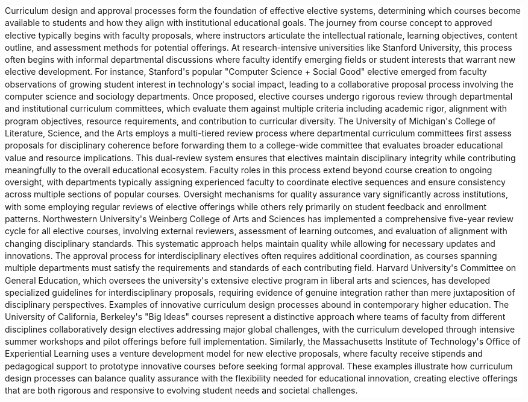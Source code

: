 Curriculum design and approval processes form the foundation of effective elective systems, determining which courses become available to students and how they align with institutional educational goals. The journey from course concept to approved elective typically begins with faculty proposals, where instructors articulate the intellectual rationale, learning objectives, content outline, and assessment methods for potential offerings. At research-intensive universities like Stanford University, this process often begins with informal departmental discussions where faculty identify emerging fields or student interests that warrant new elective development. For instance, Stanford's popular "Computer Science + Social Good" elective emerged from faculty observations of growing student interest in technology's social impact, leading to a collaborative proposal process involving the computer science and sociology departments. Once proposed, elective courses undergo rigorous review through departmental and institutional curriculum committees, which evaluate them against multiple criteria including academic rigor, alignment with program objectives, resource requirements, and contribution to curricular diversity. The University of Michigan's College of Literature, Science, and the Arts employs a multi-tiered review process where departmental curriculum committees first assess proposals for disciplinary coherence before forwarding them to a college-wide committee that evaluates broader educational value and resource implications. This dual-review system ensures that electives maintain disciplinary integrity while contributing meaningfully to the overall educational ecosystem. Faculty roles in this process extend beyond course creation to ongoing oversight, with departments typically assigning experienced faculty to coordinate elective sequences and ensure consistency across multiple sections of popular courses. Oversight mechanisms for quality assurance vary significantly across institutions, with some employing regular reviews of elective offerings while others rely primarily on student feedback and enrollment patterns. Northwestern University's Weinberg College of Arts and Sciences has implemented a comprehensive five-year review cycle for all elective courses, involving external reviewers, assessment of learning outcomes, and evaluation of alignment with changing disciplinary standards. This systematic approach helps maintain quality while allowing for necessary updates and innovations. The approval process for interdisciplinary electives often requires additional coordination, as courses spanning multiple departments must satisfy the requirements and standards of each contributing field. Harvard University's Committee on General Education, which oversees the university's extensive elective program in liberal arts and sciences, has developed specialized guidelines for interdisciplinary proposals, requiring evidence of genuine integration rather than mere juxtaposition of disciplinary perspectives. Examples of innovative curriculum design processes abound in contemporary higher education. The University of California, Berkeley's "Big Ideas" courses represent a distinctive approach where teams of faculty from different disciplines collaboratively design electives addressing major global challenges, with the curriculum developed through intensive summer workshops and pilot offerings before full implementation. Similarly, the Massachusetts Institute of Technology's Office of Experiential Learning uses a venture development model for new elective proposals, where faculty receive stipends and pedagogical support to prototype innovative courses before seeking formal approval. These examples illustrate how curriculum design processes can balance quality assurance with the flexibility needed for educational innovation, creating elective offerings that are both rigorous and responsive to evolving student needs and societal challenges.
